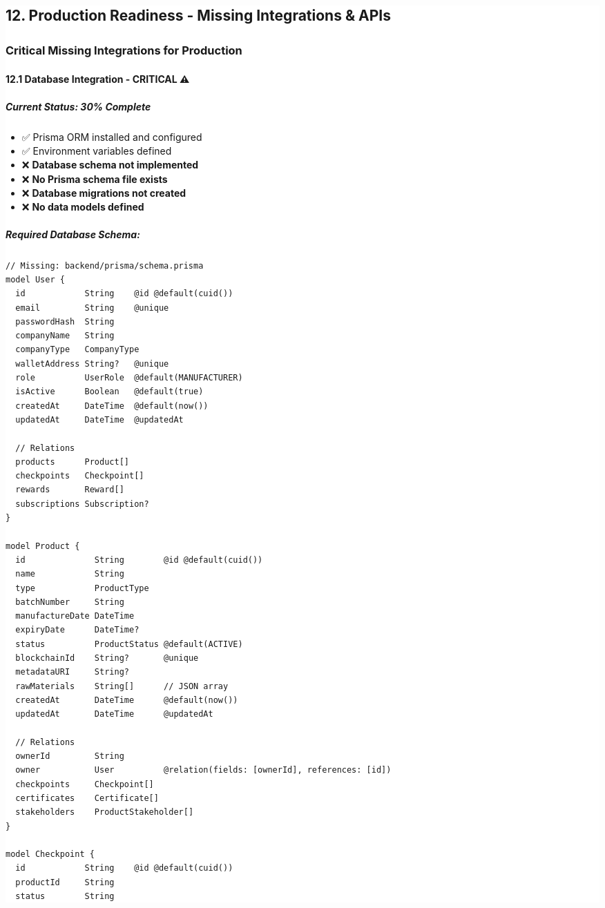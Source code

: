 
## 12. Production Readiness - Missing Integrations & APIs

### **Critical Missing Integrations for Production**

#### **12.1 Database Integration - CRITICAL ⚠️**

##### **Current Status: 30% Complete**
- ✅ Prisma ORM installed and configured
- ✅ Environment variables defined
- ❌ **Database schema not implemented**
- ❌ **No Prisma schema file exists**
- ❌ **Database migrations not created**
- ❌ **No data models defined**

##### **Required Database Schema:**
```prisma
// Missing: backend/prisma/schema.prisma
model User {
  id            String    @id @default(cuid())
  email         String    @unique
  passwordHash  String
  companyName   String
  companyType   CompanyType
  walletAddress String?   @unique
  role          UserRole  @default(MANUFACTURER)
  isActive      Boolean   @default(true)
  createdAt     DateTime  @default(now())
  updatedAt     DateTime  @updatedAt
  
  // Relations
  products      Product[]
  checkpoints   Checkpoint[]
  rewards       Reward[]
  subscriptions Subscription?
}

model Product {
  id              String        @id @default(cuid())
  name            String
  type            ProductType
  batchNumber     String
  manufactureDate DateTime
  expiryDate      DateTime?
  status          ProductStatus @default(ACTIVE)
  blockchainId    String?       @unique
  metadataURI     String?
  rawMaterials    String[]      // JSON array
  createdAt       DateTime      @default(now())
  updatedAt       DateTime      @updatedAt
  
  // Relations
  ownerId         String
  owner           User          @relation(fields: [ownerId], references: [id])
  checkpoints     Checkpoint[]
  certificates    Certificate[]
  stakeholders    ProductStakeholder[]
}

model Checkpoint {
  id            String    @id @default(cuid())
  productId     String
  status        String
```